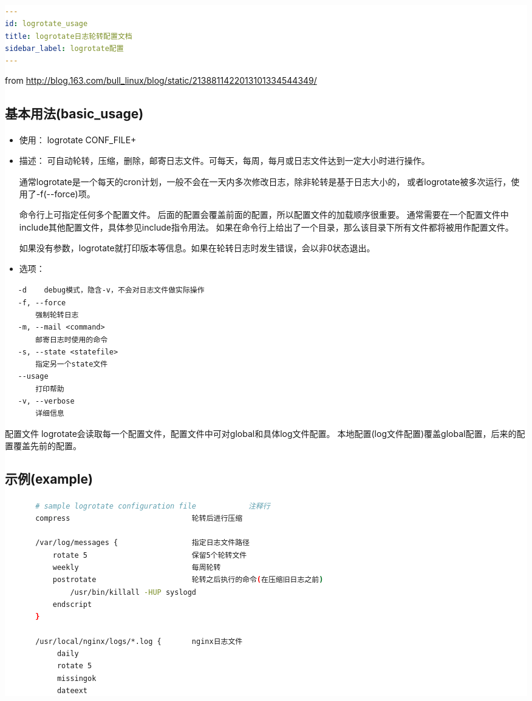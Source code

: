 ```yaml
---
id: logrotate_usage
title: logrotate日志轮转配置文档
sidebar_label: logrotate配置
---
```


from http://blog.163.com/bull_linux/blog/static/2138811422013101334544349/

## 基本用法(basic_usage)

- 使用：
    logrotate CONF_FILE+

- 描述：
    可自动轮转，压缩，删除，邮寄日志文件。可每天，每周，每月或日志文件达到一定大小时进行操作。

    通常logrotate是一个每天的cron计划，一般不会在一天内多次修改日志，除非轮转是基于日志大小的，
    或者logrotate被多次运行，使用了-f(--force)项。

    命令行上可指定任何多个配置文件。
    后面的配置会覆盖前面的配置，所以配置文件的加载顺序很重要。
    通常需要在一个配置文件中include其他配置文件，具体参见include指令用法。
    如果在命令行上给出了一个目录，那么该目录下所有文件都将被用作配置文件。

    如果没有参数，logrotate就打印版本等信息。如果在轮转日志时发生错误，会以非0状态退出。

- 选项：

 ```
    -d    debug模式，隐含-v，不会对日志文件做实际操作
    -f, --force
        强制轮转日志
    -m, --mail <command>
        邮寄日志时使用的命令
    -s, --state <statefile>
        指定另一个state文件
    --usage
        打印帮助
    -v, --verbose
        详细信息
```

配置文件
    logrotate会读取每一个配置文件，配置文件中可对global和具体log文件配置。
    本地配置(log文件配置)覆盖global配置，后来的配置覆盖先前的配置。

## 示例(example)

```sh
       # sample logrotate configuration file            注释行
       compress                            轮转后进行压缩

       /var/log/messages {                 指定日志文件路径
           rotate 5                        保留5个轮转文件
           weekly                          每周轮转
           postrotate                      轮转之后执行的命令(在压缩旧日志之前)
               /usr/bin/killall -HUP syslogd
           endscript
       }

       /usr/local/nginx/logs/*.log {       nginx日志文件
            daily
            rotate 5
            missingok
            dateext
```